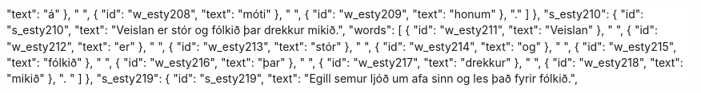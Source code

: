 "text": "á"
},
" ",
{
"id": "w_esty208",
"text": "móti"
},
" ",
{
"id": "w_esty209",
"text": "honum"
},
"."
]
},
"s_esty210": {
"id": "s_esty210",
"text": "Veislan er stór og fólkið þar drekkur mikið.",
"words": [
{
"id": "w_esty211",
"text": "Veislan"
},
" ",
{
"id": "w_esty212",
"text": "er"
},
" ",
{
"id": "w_esty213",
"text": "stór"
},
" ",
{
"id": "w_esty214",
"text": "og"
},
" ",
{
"id": "w_esty215",
"text": "fólkið"
},
" ",
{
"id": "w_esty216",
"text": "þar"
},
" ",
{
"id": "w_esty217",
"text": "drekkur"
},
" ",
{
"id": "w_esty218",
"text": "mikið"
},
". "
]
},
"s_esty219": {
"id": "s_esty219",
"text": "Egill semur ljóð um afa sinn og les það fyrir fólkið.",